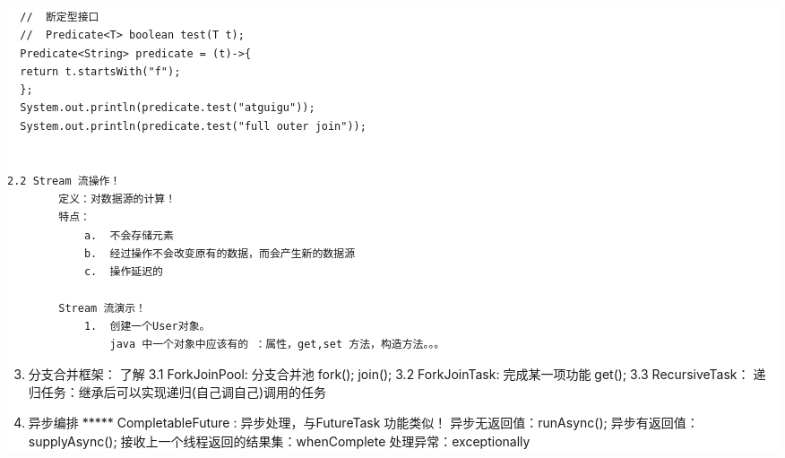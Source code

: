       //  断定型接口
      //  Predicate<T> boolean test(T t);
      Predicate<String> predicate = (t)->{
      return t.startsWith("f");
      };
      System.out.println(predicate.test("atguigu"));
      System.out.println(predicate.test("full outer join"));


	2.2	Stream 流操作！
			定义：对数据源的计算！
			特点：
				a.	不会存储元素
				b.	经过操作不会改变原有的数据，而会产生新的数据源
				c.	操作延迟的
				
			Stream 流演示！
				1.	创建一个User对象。
					java 中一个对象中应该有的 ：属性，get,set 方法，构造方法。。。

3.	分支合并框架： 了解
      3.1	ForkJoinPool:	分支合并池   fork(); join();
      3.2	ForkJoinTask:	完成某一项功能	get();
      3.3	RecursiveTask： 递归任务：继承后可以实现递归(自己调自己)调用的任务


4.	异步编排 *****
      CompletableFuture : 异步处理，与FutureTask 功能类似！
      异步无返回值：runAsync();
      异步有返回值：supplyAsync();
      接收上一个线程返回的结果集：whenComplete
      处理异常：exceptionally






































